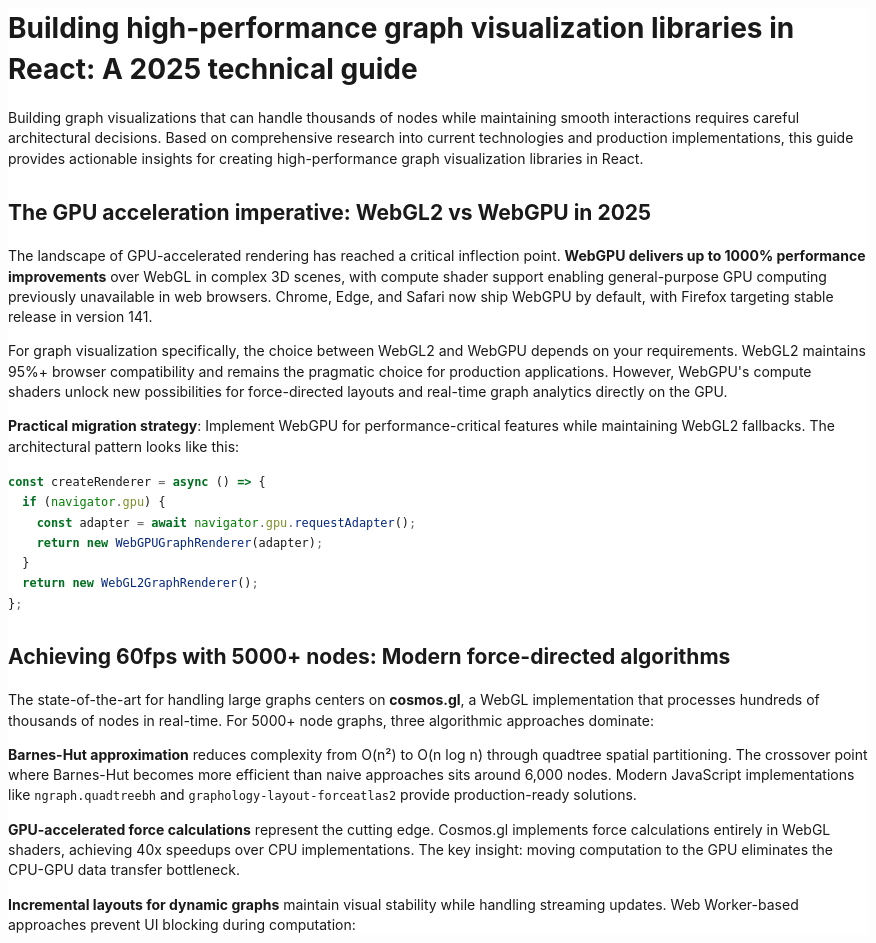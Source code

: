 # Building high-performance graph visualization libraries in React: A 2025 technical guide

Building graph visualizations that can handle thousands of nodes while maintaining smooth interactions requires careful architectural decisions. Based on comprehensive research into current technologies and production implementations, this guide provides actionable insights for creating high-performance graph visualization libraries in React.

## The GPU acceleration imperative: WebGL2 vs WebGPU in 2025

The landscape of GPU-accelerated rendering has reached a critical inflection point. **WebGPU delivers up to 1000% performance improvements** over WebGL in complex 3D scenes, with compute shader support enabling general-purpose GPU computing previously unavailable in web browsers. Chrome, Edge, and Safari now ship WebGPU by default, with Firefox targeting stable release in version 141.

For graph visualization specifically, the choice between WebGL2 and WebGPU depends on your requirements. WebGL2 maintains 95%+ browser compatibility and remains the pragmatic choice for production applications. However, WebGPU's compute shaders unlock new possibilities for force-directed layouts and real-time graph analytics directly on the GPU.

**Practical migration strategy**: Implement WebGPU for performance-critical features while maintaining WebGL2 fallbacks. The architectural pattern looks like this:

```javascript
const createRenderer = async () => {
  if (navigator.gpu) {
    const adapter = await navigator.gpu.requestAdapter();
    return new WebGPUGraphRenderer(adapter);
  }
  return new WebGL2GraphRenderer();
};
```

## Achieving 60fps with 5000+ nodes: Modern force-directed algorithms

The state-of-the-art for handling large graphs centers on **cosmos.gl**, a WebGL implementation that processes hundreds of thousands of nodes in real-time. For 5000+ node graphs, three algorithmic approaches dominate:

**Barnes-Hut approximation** reduces complexity from O(n²) to O(n log n) through quadtree spatial partitioning. The crossover point where Barnes-Hut becomes more efficient than naive approaches sits around 6,000 nodes. Modern JavaScript implementations like `ngraph.quadtreebh` and `graphology-layout-forceatlas2` provide production-ready solutions.

**GPU-accelerated force calculations** represent the cutting edge. Cosmos.gl implements force calculations entirely in WebGL shaders, achieving 40x speedups over CPU implementations. The key insight: moving computation to the GPU eliminates the CPU-GPU data transfer bottleneck.

**Incremental layouts for dynamic graphs** maintain visual stability while handling streaming updates. Web Worker-based approaches prevent UI blocking during computation:
